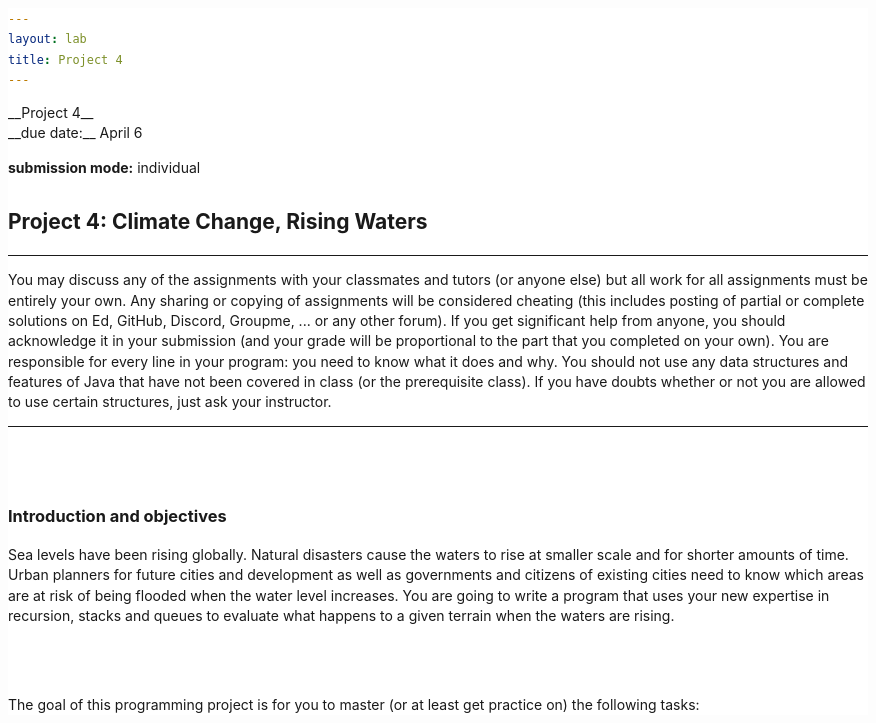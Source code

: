 ```yaml
---
layout: lab
title: Project 4
---
```


<div class="lab-right" markdown="1">
__Project 4__ <br>
__due date:__ April 6

__submission mode:__ individual

</div>

<main markdown="1" class="lab">

## Project 4: Climate Change, Rising Waters 

<hr>

<div class="emph" markdown=1>
You may discuss any of the assignments with your classmates and tutors (or anyone else) but <span class="red"> all work for all assignments must be
entirely your own</span>. Any sharing or copying of assignments will be considered cheating (this includes posting of partial or complete
solutions on Ed, GitHub, Discord, Groupme, ... or any other forum). If you get significant help from anyone, you should acknowledge it in
your submission (and your grade will be proportional to the part that you completed on your own). You are responsible for
every line in your program: you need to know what it does and why. You should not use any data structures and features of Java
that have not been covered in class (or the prerequisite class). If you have doubts whether or not you are allowed to use certain
structures, just ask your instructor.
</div>

---
<br/><br/>
### Introduction and objectives

Sea levels have been rising globally. Natural disasters cause the waters to rise at smaller scale 
and for shorter amounts of time. Urban planners for future cities and development as well as governments 
and citizens of existing cities need to know which areas are at risk of being flooded when the water level
increases. 
You are going to write a program that uses your new expertise in recursion, stacks and queues 
to evaluate what happens to a given terrain when the waters are rising. 

<br/><br/>


The goal of this programming project is for you to master (or at least get practice on) the following tasks:
